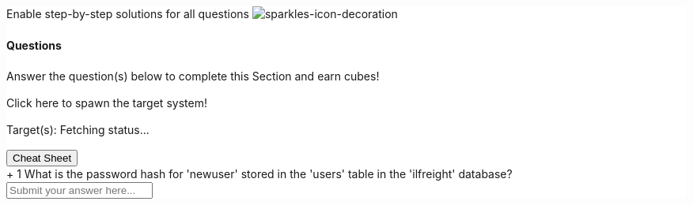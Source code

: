 <label class="custom-control-label font-size-14 font-weight-normal text-white" for="showSolutionsModuleSetting">
                                Enable step-by-step solutions for all questions
                            </label>
<span aria-hidden="true" class="cursor-pointer font-size-14 ml-1 mr-1 text-white" data-content="Access to this feature is exclusive to annual subscribers. To acquire an annual subscription, kindly proceed by clicking &lt;a href='/billing'&gt;here&lt;/a&gt;." data-html="true" data-placement="top" data-toggle="popover" data-trigger="click" title="Activate Solutions">
<i class="fa fa-info-circle font-size-12"></i>
</span>
<img alt="sparkles-icon-decoration" class="ml-2 w-auto sparkles-icon" height="20" src="/images/sparkles-solid.svg">
</img></div>
</div>
</div>
<div class="card" id="questionsDiv">
<div class="card-body">
<div class="row">
<div class="col-9">
<h4 class="card-title mt-0 font-size-medium">Questions</h4>
<p class="card-title-desc font-size-large font-size-15">Answer the question(s) below
                                to complete this Section and earn cubes!</p>
<span class="spawnTargetBtn spawn-target-text-clone d-none">Click here to spawn the target
                                system!</span>
<p class="card-title-desc font-size-large font-size-15 mb-0">
    Target(s): <span class="text-success">
<span class="target" style="cursor:pointer;">
<i class="fad fa-circle-notch fa-spin"></i>
<span class="spawnTargetBtn">Fetching status...</span>
</span>
</span>
<button class="resetTargetBtn btn btn-light btn-sm" data-title="Reset Target(s)" data-toggle="tooltip" style="cursor: pointer; display: none;">
<i class="fad fa-sync text-warning"></i>
</button>
<br/>
<div class="d-flex align-items-center targetLifeContainer">
<span class="targetLifeTimeContainer" style="display: none;">
            Life Left: <span class="targetLifeTime font-size-15">0</span> minute(s)
                    </span>
</div>
</p>
</div>
<div class="col-3 text-right float-right">
<button class="btn btn-light bg-color-blue-nav mt-2 w-100 d-flex align-items-center" data-target="#cheatSheetModal" data-toggle="modal">
<div><i class="fad fa-file-alt mr-2"></i></div>
<div class="text-center w-100 ml-1">Cheat Sheet</div>
</button>
</div>
</div>
<div>
<div>
<label class="module-question" for="463"><span class="badge badge-soft-dark font-size-14 mr-2">+ 1 <i class="fad fa-cube text-success"></i></span> What is the password hash for 'newuser' stored in the 'users' table in the 'ilfreight' database?
                            </label>
<div class="row">
<div class="col-lg-12 mb-4">
<input class="form-control bg-color-blue-nav" color="green" id="answer463" maxlength="191" placeholder="Submit your answer here..." type="text"/>
</div>
<div class="d-flex justify-content-end w-100 mr-3">
<p class="mb-0 mr-3 mt-1 font-size-14 font-medium text-white" id="questionStreakPointsText-463">